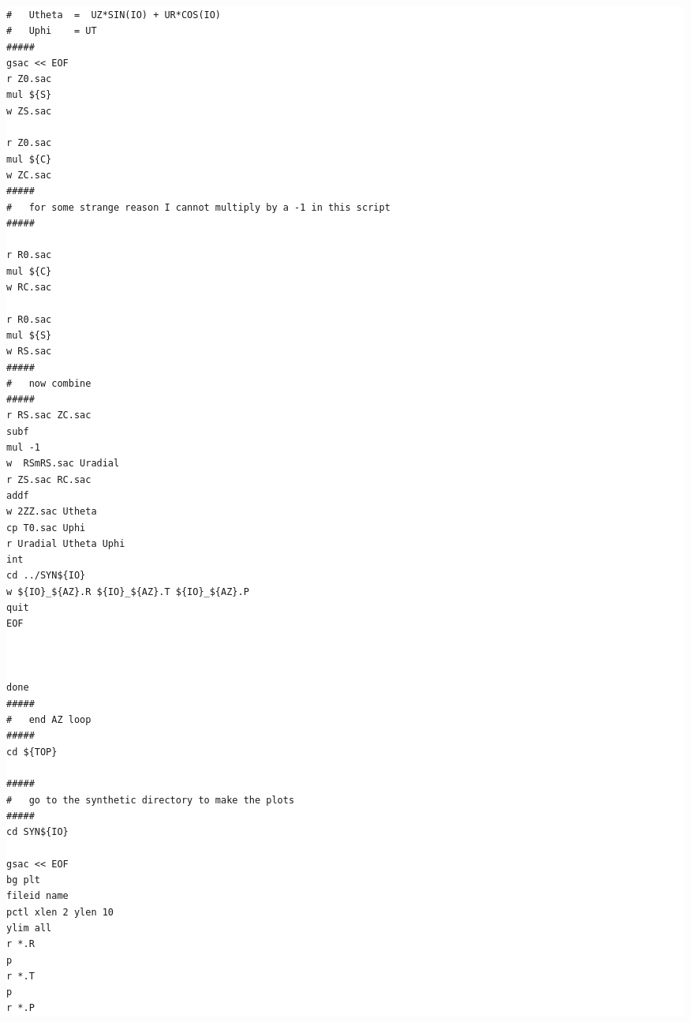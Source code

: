 ```
#	Utheta  =  UZ*SIN(IO) + UR*COS(IO)
#	Uphi    = UT
#####
gsac << EOF
r Z0.sac
mul ${S}
w ZS.sac

r Z0.sac
mul ${C}
w ZC.sac
#####
#	for some strange reason I cannot multiply by a -1 in this script
#####

r R0.sac
mul ${C}
w RC.sac

r R0.sac
mul ${S}
w RS.sac
#####
#	now combine
#####
r RS.sac ZC.sac 
subf
mul -1
w  RSmRS.sac Uradial
r ZS.sac RC.sac
addf
w 2ZZ.sac Utheta
cp T0.sac Uphi
r Uradial Utheta Uphi
int
cd ../SYN${IO}
w ${IO}_${AZ}.R ${IO}_${AZ}.T ${IO}_${AZ}.P
quit
EOF



done
#####
#	end AZ loop
#####
cd ${TOP}

#####
#	go to the synthetic directory to make the plots
#####
cd SYN${IO}

gsac << EOF
bg plt
fileid name
pctl xlen 2 ylen 10
ylim all
r *.R
p
r *.T
p
r *.P
```